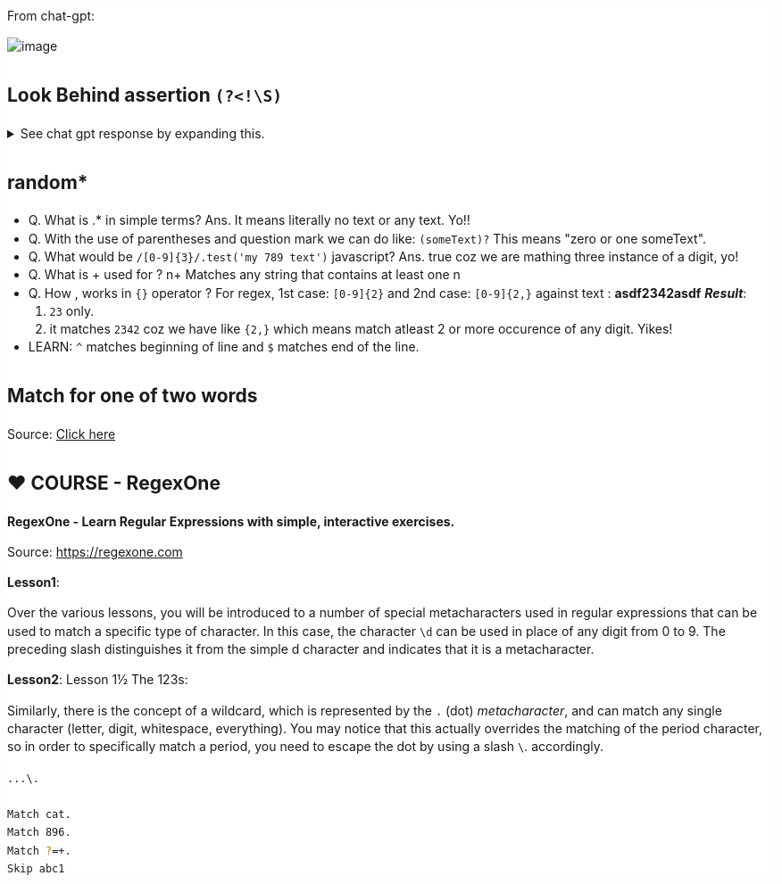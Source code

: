 From chat-gpt:

![image](https://github.com/sahilrajput03/sahilrajput03/assets/31458531/e80752c1-7eb9-49d5-93e2-8c2cb85e284b)

## Look Behind assertion `(?<!\S)`

<details><summary>See chat gpt response by expanding this.</summary></details>

## random*
  - Q. What is .* in simple terms?
    Ans. It means literally no text or any text. Yo!!
  - Q. With the use of parentheses and question mark we can do like: `(someText)?`
    This means "zero or one someText".
  - Q. What would be `/[0-9]{3}/.test('my 789 text')` javascript?
     Ans. true coz we are mathing three instance of a digit, yo!
  - Q. What is + used for ?
    n+ Matches any string that contains at least one n
  - Q. How , works in `{}` operator ?
    For regex, 1st case: `[0-9]{2}` and 2nd case: `[0-9]{2,}` against text : **asdf2342asdf**
    **_Result_**:
    1. `23` only.
    2. it matches `2342` coz we have like `{2,}` which means match atleast 2 or more occurence of any digit. Yikes!
  - LEARN: `^` matches beginning of line and `$` matches end of the line.


## Match for one of two words

Source: [Click here](https://stackoverflow.com/questions/6863518/regex-match-one-of-two-words)


## ❤️ COURSE - RegexOne

**RegexOne - Learn Regular Expressions with simple, interactive exercises.**

Source: https://regexone.com

**Lesson1**:

Over the various lessons, you will be introduced to a number of special metacharacters used in regular expressions that can be used to match a specific type of character. In this case, the character `\d` can be used in place of any digit from 0 to 9. The preceding slash distinguishes it from the simple d character and indicates that it is a metacharacter.

**Lesson2**: Lesson 1½ The 123s:

Similarly, there is the concept of a wildcard, which is represented by the `.` (dot) *metacharacter*, and can match any single character (letter, digit, whitespace, everything). You may notice that this actually overrides the matching of the period character, so in order to specifically match a period, you need to escape the dot by using a slash `\`. accordingly.

```bash
...\.

Match cat.
Match 896.
Match ?=+.
Skip abc1
```
